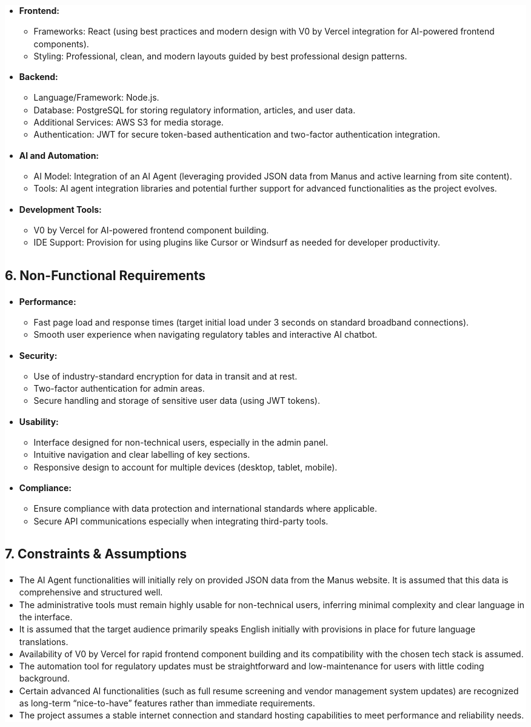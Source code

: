 *   **Frontend:**

    *   Frameworks: React (using best practices and modern design with V0 by Vercel integration for AI-powered frontend components).
    *   Styling: Professional, clean, and modern layouts guided by best professional design patterns.

*   **Backend:**

    *   Language/Framework: Node.js.
    *   Database: PostgreSQL for storing regulatory information, articles, and user data.
    *   Additional Services: AWS S3 for media storage.
    *   Authentication: JWT for secure token-based authentication and two-factor authentication integration.

*   **AI and Automation:**

    *   AI Model: Integration of an AI Agent (leveraging provided JSON data from Manus and active learning from site content).
    *   Tools: AI agent integration libraries and potential further support for advanced functionalities as the project evolves.

*   **Development Tools:**

    *   V0 by Vercel for AI-powered frontend component building.
    *   IDE Support: Provision for using plugins like Cursor or Windsurf as needed for developer productivity.

## 6. Non-Functional Requirements

*   **Performance:**

    *   Fast page load and response times (target initial load under 3 seconds on standard broadband connections).
    *   Smooth user experience when navigating regulatory tables and interactive AI chatbot.

*   **Security:**

    *   Use of industry-standard encryption for data in transit and at rest.
    *   Two-factor authentication for admin areas.
    *   Secure handling and storage of sensitive user data (using JWT tokens).

*   **Usability:**

    *   Interface designed for non-technical users, especially in the admin panel.
    *   Intuitive navigation and clear labelling of key sections.
    *   Responsive design to account for multiple devices (desktop, tablet, mobile).

*   **Compliance:**

    *   Ensure compliance with data protection and international standards where applicable.
    *   Secure API communications especially when integrating third-party tools.

## 7. Constraints & Assumptions

*   The AI Agent functionalities will initially rely on provided JSON data from the Manus website. It is assumed that this data is comprehensive and structured well.
*   The administrative tools must remain highly usable for non-technical users, inferring minimal complexity and clear language in the interface.
*   It is assumed that the target audience primarily speaks English initially with provisions in place for future language translations.
*   Availability of V0 by Vercel for rapid frontend component building and its compatibility with the chosen tech stack is assumed.
*   The automation tool for regulatory updates must be straightforward and low-maintenance for users with little coding background.
*   Certain advanced AI functionalities (such as full resume screening and vendor management system updates) are recognized as long-term “nice-to-have” features rather than immediate requirements.
*   The project assumes a stable internet connection and standard hosting capabilities to meet performance and reliability needs.
